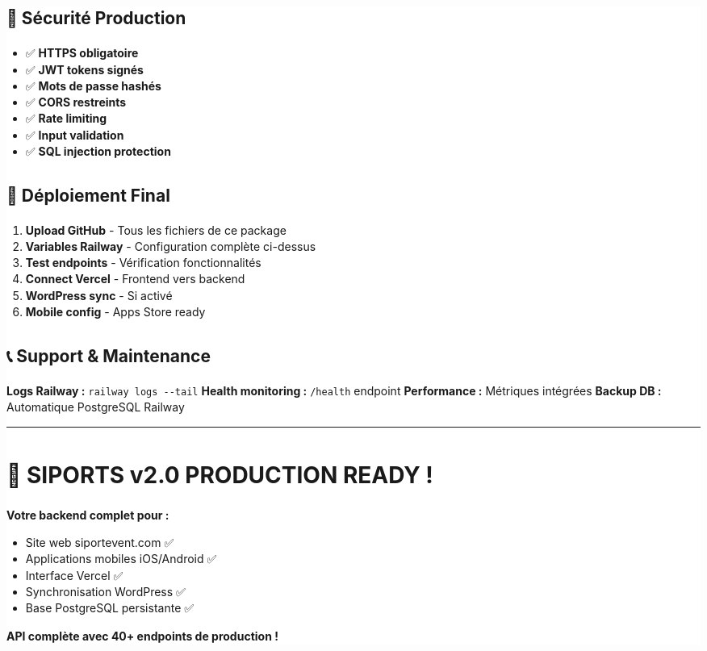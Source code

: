 ## 🚨 Sécurité Production

- ✅ **HTTPS obligatoire**
- ✅ **JWT tokens signés**
- ✅ **Mots de passe hashés**
- ✅ **CORS restreints**
- ✅ **Rate limiting**
- ✅ **Input validation**
- ✅ **SQL injection protection**

## 🎊 Déploiement Final

1. **Upload GitHub** - Tous les fichiers de ce package
2. **Variables Railway** - Configuration complète ci-dessus
3. **Test endpoints** - Vérification fonctionnalités
4. **Connect Vercel** - Frontend vers backend
5. **WordPress sync** - Si activé
6. **Mobile config** - Apps Store ready

## 📞 Support & Maintenance

**Logs Railway :** `railway logs --tail`
**Health monitoring :** `/health` endpoint
**Performance :** Métriques intégrées
**Backup DB :** Automatique PostgreSQL Railway

---

# 🎉 SIPORTS v2.0 PRODUCTION READY !

**Votre backend complet pour :**
- Site web siportevent.com ✅
- Applications mobiles iOS/Android ✅  
- Interface Vercel ✅
- Synchronisation WordPress ✅
- Base PostgreSQL persistante ✅

**API complète avec 40+ endpoints de production !**
